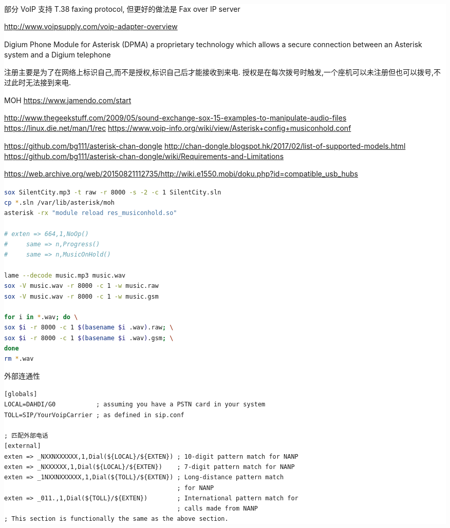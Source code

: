 部分 VoIP 支持 T.38 faxing protocol, 但更好的做法是 Fax over IP server

http://www.voipsupply.com/voip-adapter-overview




Digium Phone Module for Asterisk (DPMA)
a proprietary technology which allows a secure connection between an Asterisk system and a Digium telephone

注册主要是为了在网络上标识自己,而不是授权,标识自己后才能接收到来电.
授权是在每次拨号时触发,一个座机可以未注册但也可以拨号,不过此时无法接到来电.


MOH
https://www.jamendo.com/start

http://www.thegeekstuff.com/2009/05/sound-exchange-sox-15-examples-to-manipulate-audio-files
https://linux.die.net/man/1/rec
https://www.voip-info.org/wiki/view/Asterisk+config+musiconhold.conf

https://github.com/bg111/asterisk-chan-dongle
http://chan-dongle.blogspot.hk/2017/02/list-of-supported-models.html
https://github.com/bg111/asterisk-chan-dongle/wiki/Requirements-and-Limitations

https://web.archive.org/web/20150821112735/http://wiki.e1550.mobi/doku.php?id=compatible_usb_hubs




```bash
sox SilentCity.mp3 -t raw -r 8000 -s -2 -c 1 SilentCity.sln
cp *.sln /var/lib/asterisk/moh
asterisk -rx "module reload res_musiconhold.so"

# exten => 664,1,NoOp()
#     same => n,Progress()
#     same => n,MusicOnHold()

lame --decode music.mp3 music.wav
sox -V music.wav -r 8000 -c 1 -w music.raw
sox -V music.wav -r 8000 -c 1 -w music.gsm

for i in *.wav; do \
sox $i -r 8000 -c 1 $(basename $i .wav).raw; \
sox $i -r 8000 -c 1 $(basename $i .wav).gsm; \
done
rm *.wav
```









外部连通性


```
[globals]
LOCAL=DAHDI/G0           ; assuming you have a PSTN card in your system
TOLL=SIP/YourVoipCarrier ; as defined in sip.conf

; 匹配外部电话
[external]
exten => _NXXNXXXXXX,1,Dial(${LOCAL}/${EXTEN}) ; 10-digit pattern match for NANP
exten => _NXXXXXX,1,Dial(${LOCAL}/${EXTEN})    ; 7-digit pattern match for NANP
exten => _1NXXNXXXXXX,1,Dial(${TOLL}/${EXTEN}) ; Long-distance pattern match
                                               ; for NANP
exten => _011.,1,Dial(${TOLL}/${EXTEN})        ; International pattern match for
                                               ; calls made from NANP
; This section is functionally the same as the above section.
```